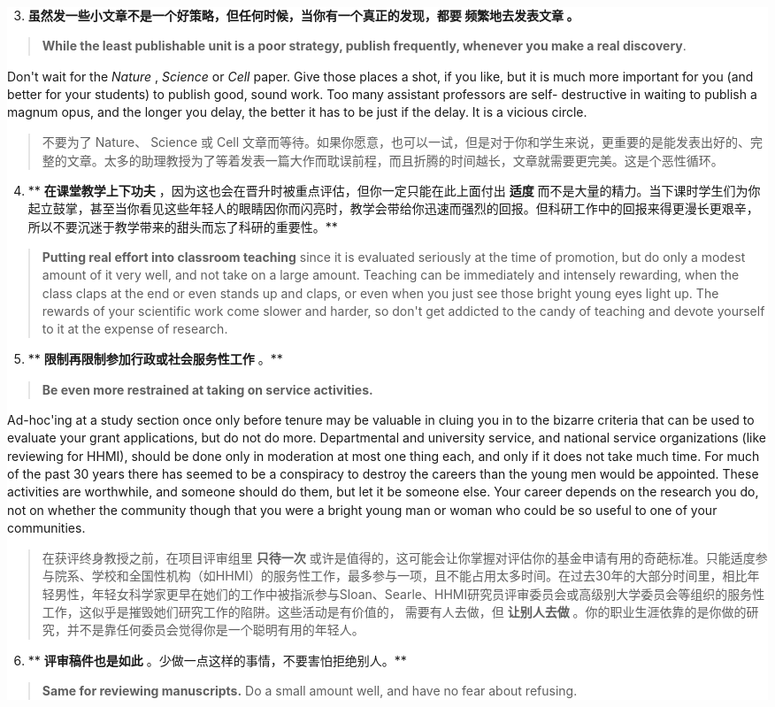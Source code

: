   3.  **虽然发一些小文章不是一个好策略，但任何时候，当你有一个真正的发现，都要 **频繁地去发表文章** 。**

>  **While the least publishable unit is a poor strategy, publish frequently,
> whenever you make a real discovery**.  
>

Don't wait for the _Nature_ , _Science_ or _Cell_ paper. Give those places a
shot, if you like, but it is much more important for you (and better for your
students) to publish good, sound work. Too many assistant professors are self-
destructive in waiting to publish a magnum opus, and the longer you delay, the
better it has to be just if the delay. It is a vicious circle.

> 不要为了 Nature、 Science 或 Cell
> 文章而等待。如果你愿意，也可以一试，但是对于你和学生来说，更重要的是能发表出好的、完整的文章。太多的助理教授为了等着发表一篇大作而耽误前程，而且折腾的时间越长，文章就需要更完美。这是个恶性循环。

  4.  ** **在课堂教学上下功夫** ，因为这也会在晋升时被重点评估，但你一定只能在此上面付出 **适度** 而不是大量的精力。当下课时学生们为你起立鼓掌，甚至当你看见这些年轻人的眼睛因你而闪亮时，教学会带给你迅速而强烈的回报。但科研工作中的回报来得更漫长更艰辛，所以不要沉迷于教学带来的甜头而忘了科研的重要性。**

>  **Putting real effort into classroom teaching** since it is evaluated
> seriously at the time of promotion, but do only a modest amount of it very
> well, and not take on a large amount. Teaching can be immediately and
> intensely rewarding, when the class claps at the end or even stands up and
> claps, or even when you just see those bright young eyes light up. The
> rewards of your scientific work come slower and harder, so don't get
> addicted to the candy of teaching and devote yourself to it at the expense
> of research.  
>

  5.  ** **限制再限制参加行政或社会服务性工作** 。**

>  **Be even more restrained at taking on service activities.**  
>

Ad-hoc'ing at a study section once only before tenure may be valuable in
cluing you in to the bizarre criteria that can be used to evaluate your grant
applications, but do not do more. Departmental and university service, and
national service organizations (like reviewing for HHMI), should be done only
in moderation at most one thing each, and only if it does not take much time.
For much of the past 30 years there has seemed to be a conspiracy to destroy
the careers than the young men would be appointed. These activities are
worthwhile, and someone should do them, but let it be someone else. Your
career depends on the research you do, not on whether the community though
that you were a bright young man or woman who could be so useful to one of
your communities.

> 在获评终身教授之前，在项目评审组里 **只待一次**
> 或许是值得的，这可能会让你掌握对评估你的基金申请有用的奇葩标准。只能适度参与院系、学校和全国性机构（如HHMI）的服务性工作，最多参与一项，且不能占用太多时间。在过去30年的大部分时间里，相比年轻男性，年轻女科学家更早在她们的工作中被指派参与Sloan、Searle、HHMI研究员评审委员会或高级别大学委员会等组织的服务性工作，这似乎是摧毁她们研究工作的陷阱。这些活动是有价值的，
> 需要有人去做，但 **让别人去做** 。你的职业生涯依靠的是你做的研究，并不是靠任何委员会觉得你是一个聪明有用的年轻人。

  6.  ** **评审稿件也是如此** 。少做一点这样的事情，不要害怕拒绝别人。**

>  **Same for reviewing manuscripts.** Do a small amount well, and have no
> fear about refusing.  
>
